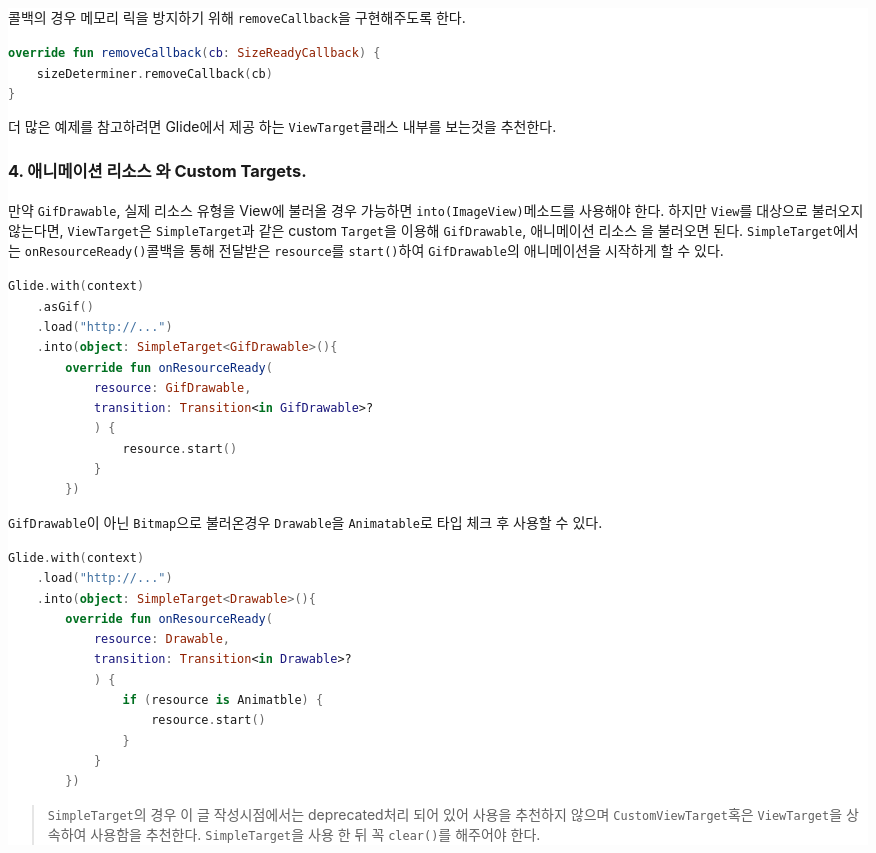 콜백의 경우 메모리 릭을 방지하기 위해 `removeCallback`을 구현해주도록 한다. 

```kotlin
override fun removeCallback(cb: SizeReadyCallback) {
    sizeDeterminer.removeCallback(cb)
}
```

더 많은 예제를 참고하려면 Glide에서 제공 하는 `ViewTarget`클래스 내부를 보는것을 추천한다. 

### 4. 애니메이션 리소스 와 Custom Targets. 

만약 `GifDrawable`, 실제 리소스 유형을 View에 불러올 경우 가능하면 `into(ImageView)`메소드를 사용해야 한다. 하지만 `View`를 대상으로 불러오지 않는다면, `ViewTarget`은 `SimpleTarget`과 같은 custom `Target`을 이용해 `GifDrawable`, 애니메이션 리소스 을 불러오면 된다. `SimpleTarget`에서는 `onResourceReady()`콜백을 통해 전달받은 `resource`를 `start()`하여 `GifDrawable`의 애니메이션을 시작하게 할 수 있다. 

```kotlin
Glide.with(context)
    .asGif()
    .load("http://...")
    .into(object: SimpleTarget<GifDrawable>(){
        override fun onResourceReady(
            resource: GifDrawable,
            transition: Transition<in GifDrawable>?
            ) {
                resource.start()
            }
        })
```

`GifDrawable`이 아닌 `Bitmap`으로 불러온경우 `Drawable`을 `Animatable`로 타입 체크 후 사용할 수 있다. 

```kotlin
Glide.with(context)
    .load("http://...")
    .into(object: SimpleTarget<Drawable>(){
        override fun onResourceReady(
            resource: Drawable,
            transition: Transition<in Drawable>?
            ) {
                if (resource is Animatble) {
                    resource.start()
                }
            }
        })
```

> `SimpleTarget`의 경우 이 글 작성시점에서는 deprecated처리 되어 있어 사용을 추천하지 않으며 `CustomViewTarget`혹은 `ViewTarget`을 상속하여 사용함을 추천한다.
> `SimpleTarget`을 사용 한 뒤 꼭 `clear()`를 해주어야 한다. 